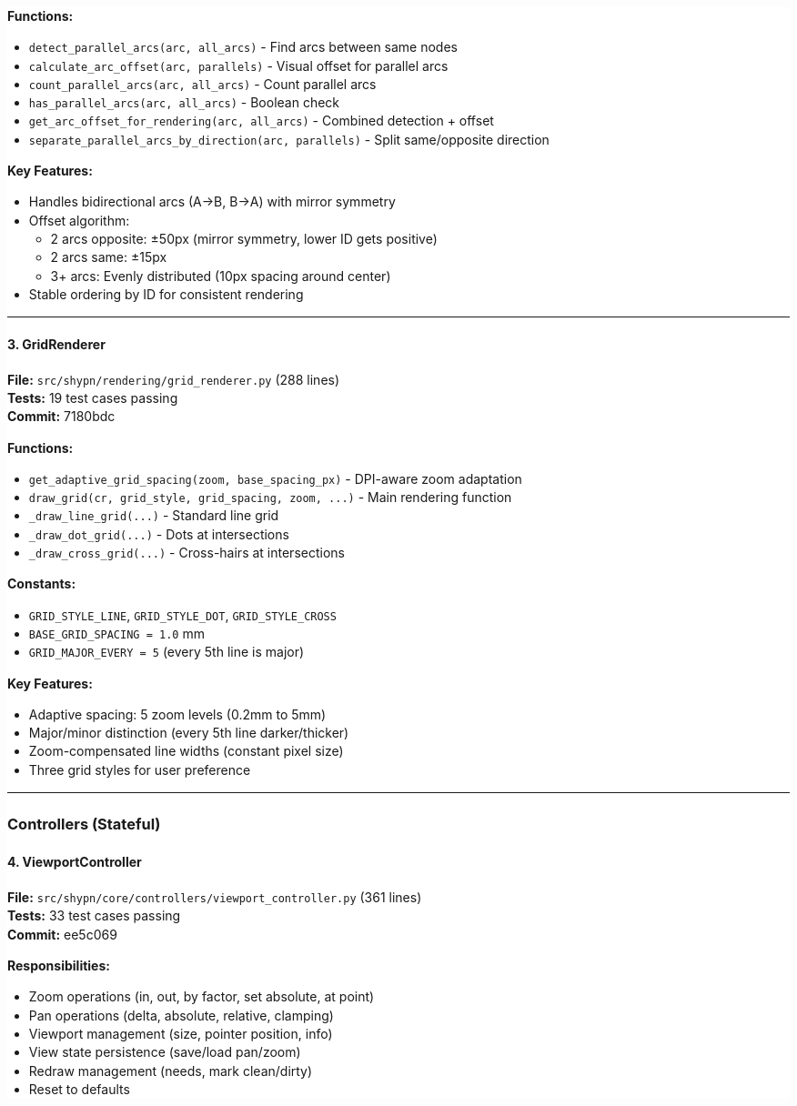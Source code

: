 **Functions:**
- `detect_parallel_arcs(arc, all_arcs)` - Find arcs between same nodes
- `calculate_arc_offset(arc, parallels)` - Visual offset for parallel arcs
- `count_parallel_arcs(arc, all_arcs)` - Count parallel arcs
- `has_parallel_arcs(arc, all_arcs)` - Boolean check
- `get_arc_offset_for_rendering(arc, all_arcs)` - Combined detection + offset
- `separate_parallel_arcs_by_direction(arc, parallels)` - Split same/opposite direction

**Key Features:**
- Handles bidirectional arcs (A→B, B→A) with mirror symmetry
- Offset algorithm:
  - 2 arcs opposite: ±50px (mirror symmetry, lower ID gets positive)
  - 2 arcs same: ±15px
  - 3+ arcs: Evenly distributed (10px spacing around center)
- Stable ordering by ID for consistent rendering

---

#### 3. GridRenderer
**File:** `src/shypn/rendering/grid_renderer.py` (288 lines)  
**Tests:** 19 test cases passing  
**Commit:** 7180bdc

**Functions:**
- `get_adaptive_grid_spacing(zoom, base_spacing_px)` - DPI-aware zoom adaptation
- `draw_grid(cr, grid_style, grid_spacing, zoom, ...)` - Main rendering function
- `_draw_line_grid(...)` - Standard line grid
- `_draw_dot_grid(...)` - Dots at intersections
- `_draw_cross_grid(...)` - Cross-hairs at intersections

**Constants:**
- `GRID_STYLE_LINE`, `GRID_STYLE_DOT`, `GRID_STYLE_CROSS`
- `BASE_GRID_SPACING = 1.0` mm
- `GRID_MAJOR_EVERY = 5` (every 5th line is major)

**Key Features:**
- Adaptive spacing: 5 zoom levels (0.2mm to 5mm)
- Major/minor distinction (every 5th line darker/thicker)
- Zoom-compensated line widths (constant pixel size)
- Three grid styles for user preference

---

### Controllers (Stateful)

#### 4. ViewportController
**File:** `src/shypn/core/controllers/viewport_controller.py` (361 lines)  
**Tests:** 33 test cases passing  
**Commit:** ee5c069

**Responsibilities:**
- Zoom operations (in, out, by factor, set absolute, at point)
- Pan operations (delta, absolute, relative, clamping)
- Viewport management (size, pointer position, info)
- View state persistence (save/load pan/zoom)
- Redraw management (needs, mark clean/dirty)
- Reset to defaults
